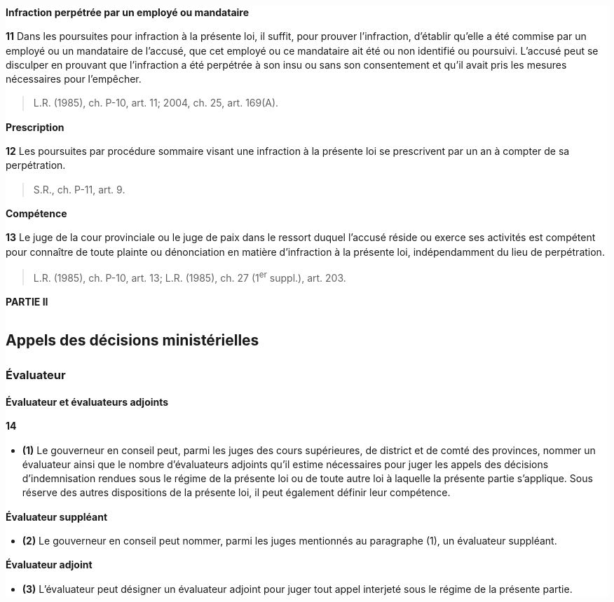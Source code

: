 

**Infraction perpétrée par un employé ou mandataire**

**11** Dans les poursuites pour infraction à la présente loi, il suffit, pour prouver l’infraction, d’établir qu’elle a été commise par un employé ou un mandataire de l’accusé, que cet employé ou ce mandataire ait été ou non identifié ou poursuivi. L’accusé peut se disculper en prouvant que l’infraction a été perpétrée à son insu ou sans son consentement et qu’il avait pris les mesures nécessaires pour l’empêcher.
> L.R. (1985), ch. P-10, art. 11; 2004, ch. 25, art. 169(A).





**Prescription**

**12** Les poursuites par procédure sommaire visant une infraction à la présente loi se prescrivent par un an à compter de sa perpétration.
> S.R., ch. P-11, art. 9.





**Compétence**

**13** Le juge de la cour provinciale ou le juge de paix dans le ressort duquel l’accusé réside ou exerce ses activités est compétent pour connaître de toute plainte ou dénonciation en matière d’infraction à la présente loi, indépendamment du lieu de perpétration.
> L.R. (1985), ch. P-10, art. 13; L.R. (1985), ch. 27 (1<sup>er</sup> suppl.), art. 203.





**PARTIE II** 
## Appels des décisions ministérielles



### Évaluateur



**Évaluateur et évaluateurs adjoints**

**14** 

- **(1)** Le gouverneur en conseil peut, parmi les juges des cours supérieures, de district et de comté des provinces, nommer un évaluateur ainsi que le nombre d’évaluateurs adjoints qu’il estime nécessaires pour juger les appels des décisions d’indemnisation rendues sous le régime de la présente loi ou de toute autre loi à laquelle la présente partie s’applique. Sous réserve des autres dispositions de la présente loi, il peut également définir leur compétence.

**Évaluateur suppléant**

- **(2)** Le gouverneur en conseil peut nommer, parmi les juges mentionnés au paragraphe (1), un évaluateur suppléant.

**Évaluateur adjoint**

- **(3)** L’évaluateur peut désigner un évaluateur adjoint pour juger tout appel interjeté sous le régime de la présente partie.
